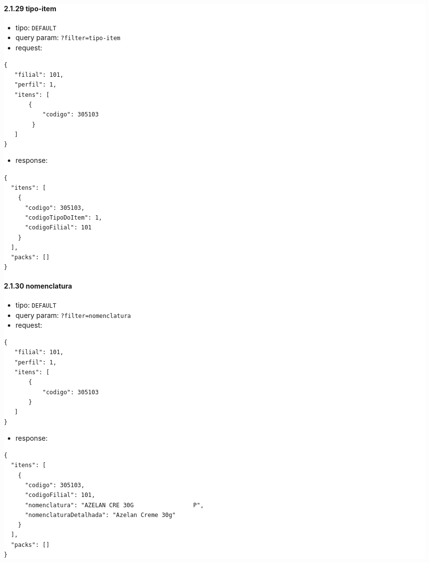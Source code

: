 #### 2.1.29 tipo-item

- tipo: `DEFAULT`
- query param:
   `?filter=tipo-item`
- request:
```
{
   "filial": 101,
   "perfil": 1,   
   "itens": [
       {
           "codigo": 305103
        }
   ]
}
```
- response:
```
{
  "itens": [
    {
      "codigo": 305103,
      "codigoTipoDoItem": 1,
      "codigoFilial": 101
    }
  ],
  "packs": []
}
```

#### 2.1.30 nomenclatura

- tipo: `DEFAULT`
- query param:
   `?filter=nomenclatura`
- request:
```
{
   "filial": 101,
   "perfil": 1,
   "itens": [
       {
           "codigo": 305103
       }
   ]   
}
```
- response:
```
{
  "itens": [
    {
      "codigo": 305103,
      "codigoFilial": 101,
      "nomenclatura": "AZELAN CRE 30G                 P",
      "nomenclaturaDetalhada": "Azelan Creme 30g"
    }
  ],
  "packs": []
}
```
